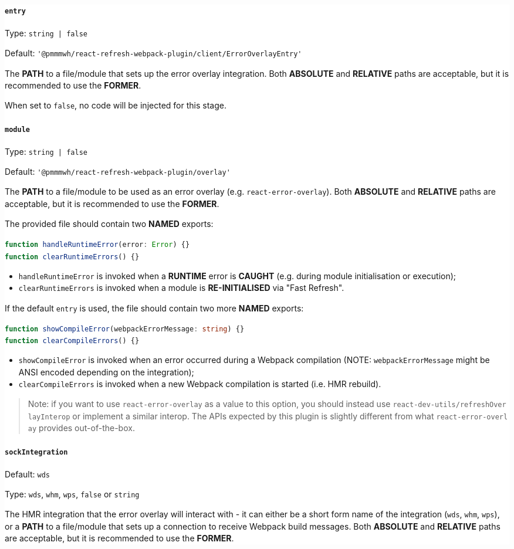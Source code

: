 #### `entry`

Type: `string | false`

Default: `'@pmmmwh/react-refresh-webpack-plugin/client/ErrorOverlayEntry'`

The **PATH** to a file/module that sets up the error overlay integration.
Both **ABSOLUTE** and **RELATIVE** paths are acceptable, but it is recommended to use the **FORMER**.

When set to `false`, no code will be injected for this stage.

#### `module`

Type: `string | false`

Default: `'@pmmmwh/react-refresh-webpack-plugin/overlay'`

The **PATH** to a file/module to be used as an error overlay (e.g. `react-error-overlay`).
Both **ABSOLUTE** and **RELATIVE** paths are acceptable, but it is recommended to use the **FORMER**.

The provided file should contain two **NAMED** exports:

```ts
function handleRuntimeError(error: Error) {}
function clearRuntimeErrors() {}
```

- `handleRuntimeError` is invoked when a **RUNTIME** error is **CAUGHT** (e.g. during module initialisation or execution);
- `clearRuntimeErrors` is invoked when a module is **RE-INITIALISED** via "Fast Refresh".

If the default `entry` is used, the file should contain two more **NAMED** exports:

```ts
function showCompileError(webpackErrorMessage: string) {}
function clearCompileErrors() {}
```

- `showCompileError` is invoked when an error occurred during a Webpack compilation
  (NOTE: `webpackErrorMessage` might be ANSI encoded depending on the integration);
- `clearCompileErrors` is invoked when a new Webpack compilation is started (i.e. HMR rebuild).

> Note: if you want to use `react-error-overlay` as a value to this option,
> you should instead use `react-dev-utils/refreshOverlayInterop` or implement a similar interop.
> The APIs expected by this plugin is slightly different from what `react-error-overlay` provides out-of-the-box.

#### `sockIntegration`

Default: `wds`

Type: `wds`, `whm`, `wps`, `false` or `string`

The HMR integration that the error overlay will interact with -
it can either be a short form name of the integration (`wds`, `whm`, `wps`),
or a **PATH** to a file/module that sets up a connection to receive Webpack build messages.
Both **ABSOLUTE** and **RELATIVE** paths are acceptable, but it is recommended to use the **FORMER**.
